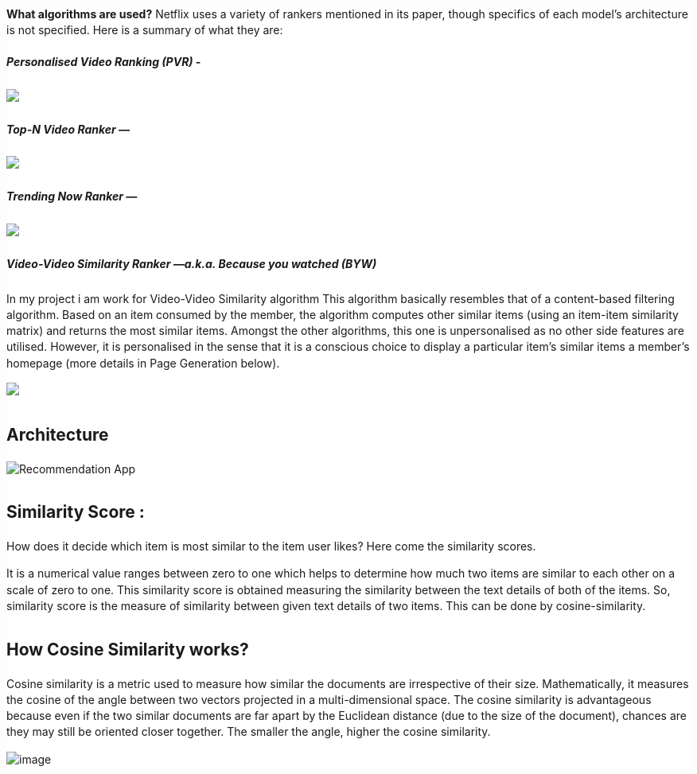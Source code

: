 **What algorithms are used?**
Netflix uses a variety of rankers mentioned in its paper, though specifics of each model’s architecture is not specified. Here is a summary of what they are:

##### Personalised Video Ranking (PVR) -

![](https://miro.medium.com/max/1050/1*IeYlZKqQy8vwh5UaWbq0JQ.png)

##### Top-N Video Ranker —

![](https://miro.medium.com/max/1050/1*5MnyClVj3e7BiCe97k5KNQ.png)

##### Trending Now Ranker — 

![](https://miro.medium.com/max/1050/1*M_kpV784Z8fyCUjBvmB7cw.png)

 ##### Video-Video Similarity Ranker —a.k.a. Because you watched (BYW)

In my project i am work for Video-Video Similarity algorithm This algorithm basically resembles that of a content-based filtering algorithm. Based on an item consumed by the member, the algorithm computes other similar items (using an item-item similarity matrix) and returns the most similar items. Amongst the other algorithms, this one is unpersonalised as no other side features are utilised. However, it is personalised in the sense that it is a conscious choice to display a particular item’s similar items a member’s homepage (more details in Page Generation below).

![](https://miro.medium.com/max/1050/1*J4BvJj1hBpg_nCeGmbH5Zw.png)


## Architecture

![Recommendation App](https://user-images.githubusercontent.com/36665975/168742738-5435cf76-1a42-4d87-94b4-999e5bfc48d3.png)

## Similarity Score : 

   How does it decide which item is most similar to the item user likes? Here come the similarity scores.
   
   It is a numerical value ranges between zero to one which helps to determine how much two items are similar to each other on a scale of zero to one. This similarity score is obtained measuring the similarity between the text details of both of the items. So, similarity score is the measure of similarity between given text details of two items. This can be done by cosine-similarity.
   
## How Cosine Similarity works?
  Cosine similarity is a metric used to measure how similar the documents are irrespective of their size. Mathematically, it measures the cosine of the angle between two vectors projected in a multi-dimensional space. The cosine similarity is advantageous because even if the two similar documents are far apart by the Euclidean distance (due to the size of the document), chances are they may still be oriented closer together. The smaller the angle, higher the cosine similarity.
  
  ![image](https://user-images.githubusercontent.com/36665975/70401457-a7530680-1a55-11ea-9158-97d4e8515ca4.png)
